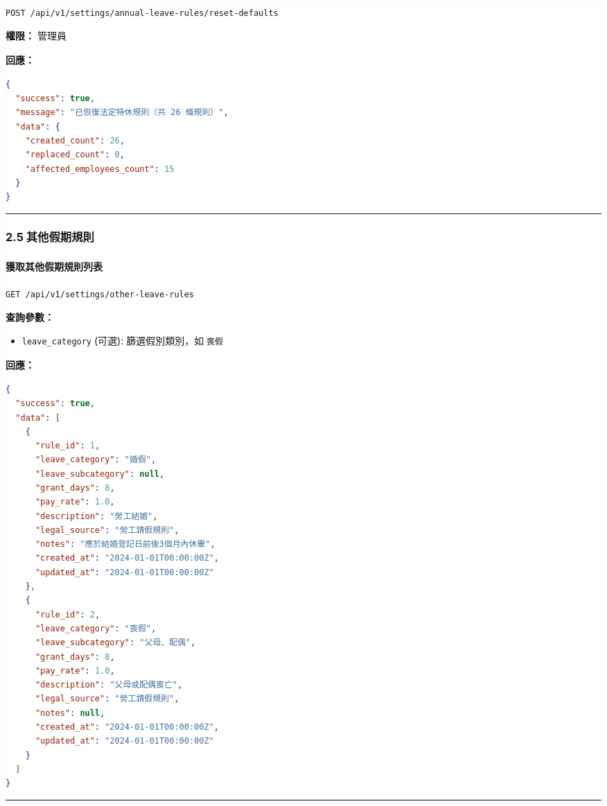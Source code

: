 ```
POST /api/v1/settings/annual-leave-rules/reset-defaults
```

**權限：** 管理員

**回應：**
```json
{
  "success": true,
  "message": "已恢復法定特休規則（共 26 條規則）",
  "data": {
    "created_count": 26,
    "replaced_count": 0,
    "affected_employees_count": 15
  }
}
```

---

### 2.5 其他假期規則

#### 獲取其他假期規則列表

```
GET /api/v1/settings/other-leave-rules
```

**查詢參數：**
- `leave_category` (可選): 篩選假別類別，如 `喪假`

**回應：**
```json
{
  "success": true,
  "data": [
    {
      "rule_id": 1,
      "leave_category": "婚假",
      "leave_subcategory": null,
      "grant_days": 8,
      "pay_rate": 1.0,
      "description": "勞工結婚",
      "legal_source": "勞工請假規則",
      "notes": "應於結婚登記日前後3個月內休畢",
      "created_at": "2024-01-01T00:00:00Z",
      "updated_at": "2024-01-01T00:00:00Z"
    },
    {
      "rule_id": 2,
      "leave_category": "喪假",
      "leave_subcategory": "父母、配偶",
      "grant_days": 8,
      "pay_rate": 1.0,
      "description": "父母或配偶喪亡",
      "legal_source": "勞工請假規則",
      "notes": null,
      "created_at": "2024-01-01T00:00:00Z",
      "updated_at": "2024-01-01T00:00:00Z"
    }
  ]
}
```

---